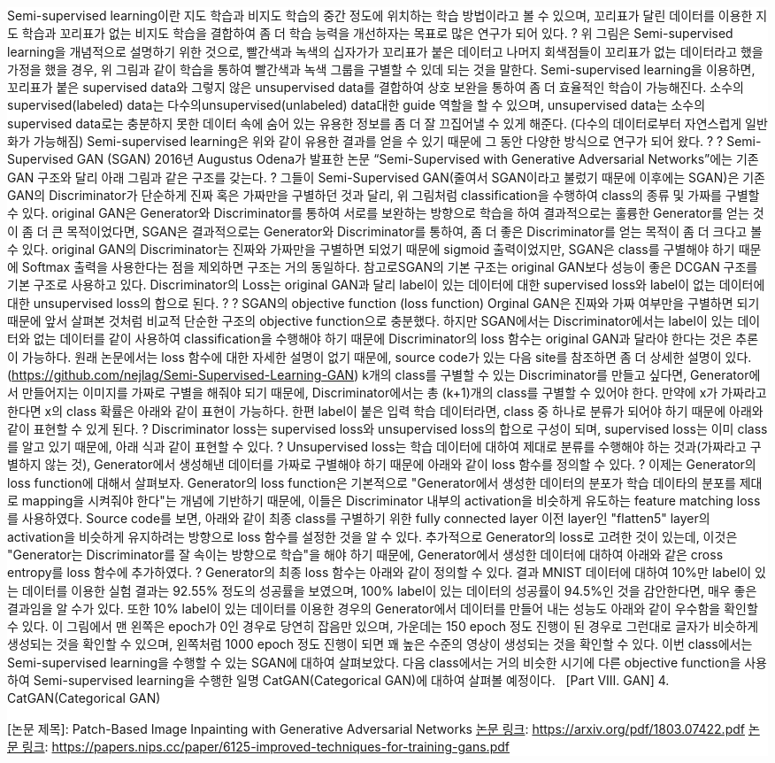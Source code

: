 Semi-supervised learning이란 지도 학습과 비지도 학습의 중간 정도에 위치하는 학습 방법이라고 볼 수 있으며, 꼬리표가 달린 데이터를 이용한 지도 학습과 꼬리표가 없는 비지도 학습을 결합하여 좀 더 학습 능력을 개선하자는 목표로 많은 연구가 되어 있다.
?
위 그림은 Semi-supervised learning을 개념적으로 설명하기 위한 것으로, 빨간색과 녹색의 십자가가 꼬리표가 붙은 데이터고 나머지 회색점들이 꼬리표가 없는 데이터라고 했을 가정을 했을 경우, 위 그림과 같이 학습을 통하여 빨간색과 녹색 그룹을 구별할 수 있데 되는 것을 말한다.
Semi-supervised learning을 이용하면, 꼬리표가 붙은 supervised data와 그렇지 않은 unsupervised data를 결합하여 상호 보완을 통하여 좀 더 효율적인 학습이 가능해진다. 소수의supervised(labeled) data는 다수의unsupervised(unlabeled) data대한 guide 역할을 할 수 있으며, unsupervised data는 소수의 supervised data로는 충분하지 못한 데이터 속에 숨어 있는 유용한 정보를 좀 더 잘 끄집어낼 수 있게 해준다. (다수의 데이터로부터 자연스럽게 일반화가 가능해짐)
Semi-supervised learning은 위와 같이 유용한 결과를 얻을 수 있기 때문에 그 동안 다양한 방식으로 연구가 되어 왔다.
?
?
Semi-Supervised GAN (SGAN)
2016년 Augustus Odena가 발표한 논문 “Semi-Supervised with Generative Adversarial Networks”에는 기존 GAN 구조와 달리 아래 그림과 같은 구조를 갖는다.
?
그들이 Semi-Supervised GAN(줄여서 SGAN이라고 불렀기 때문에 이후에는 SGAN)은 기존 GAN의 Discriminator가 단순하게 진짜 혹은 가짜만을 구별하던 것과 달리, 위 그림처럼 classification을 수행하여 class의 종류 및 가짜를 구별할 수 있다.
original GAN은 Generator와 Discriminator를 통하여 서로를 보완하는 방향으로 학습을 하여 결과적으로는 훌륭한 Generator를 얻는 것이 좀 더 큰 목적이었다면, SGAN은 결과적으로는 Generator와 Discriminator를 통하여, 좀 더 좋은 Discriminator를 얻는 목적이 좀 더 크다고 볼 수 있다.
original GAN의 Discriminator는 진짜와 가짜만을 구별하면 되었기 때문에 sigmoid 출력이었지만, SGAN은 class를 구별해야 하기 때문에 Softmax 출력을 사용한다는 점을 제외하면 구조는 거의 동일하다. 참고로SGAN의 기본 구조는 original GAN보다 성능이 좋은 DCGAN 구조를 기본 구조로 사용하고 있다.
Discriminator의 Loss는 original GAN과 달리 label이 있는 데이터에 대한 supervised loss와 label이 없는 데이터에 대한 unsupervised loss의 합으로 된다.
?
?
SGAN의 objective function (loss function)
Orginal GAN은 진짜와 가짜 여부만을 구별하면 되기 때문에 앞서 살펴본 것처럼 비교적 단순한 구조의 objective function으로 충분했다.
하지만 SGAN에서는 Discriminator에서는 label이 있는 데이터와 없는 데이터를 같이 사용하여 classification을 수행해야 하기 때문에 Discriminator의 loss 함수는 original GAN과 달라야 한다는 것은 추론이 가능하다.
원래 논문에서는 loss 함수에 대한 자세한 설명이 없기 때문에, source code가 있는 다음 site를 참조하면 좀 더 상세한 설명이 있다.
(https://github.com/nejlag/Semi-Supervised-Learning-GAN)
k개의 class를 구별할 수 있는 Discriminator를 만들고 싶다면, Generator에서 만들어지는 이미지를 가짜로 구별을 해줘야 되기 때문에, Discriminator에서는 총 (k+1)개의 class를 구별할 수 있어야 한다.
만약에 x가 가짜라고 한다면 x의 class 확률은 아래와 같이 표현이 가능하다.
한편 label이 붙은 입력 학습 데이터라면, class 중 하나로 분류가 되어야 하기 때문에 아래와 같이 표현할 수 있게 된다.
?
Discriminator loss는 supervised loss와 unsupervised loss의 합으로 구성이 되며, supervised loss는 이미 class를 알고 있기 때문에, 아래 식과 같이 표현할 수 있다.
?
Unsupervised loss는 학습 데이터에 대하여 제대로 분류를 수행해야 하는 것과(가짜라고 구별하지 않는 것), Generator에서 생성해낸 데이터를 가짜로 구별해야 하기 때문에 아래와 같이 loss 함수를 정의할 수 있다.
?
이제는 Generator의 loss function에 대해서 살펴보자. Generator의 loss function은 기본적으로 "Generator에서 생성한 데이터의 분포가 학습 데이타의 분포를 제대로 mapping을 시켜줘야 한다"는 개념에 기반하기 때문에, 이들은 Discriminator 내부의 activation을 비슷하게 유도하는 feature matching loss를 사용하였다.
Source code를 보면, 아래와 같이 최종 class를 구별하기 위한 fully connected layer 이전 layer인 "flatten5" layer의 activation을 비슷하게 유지하려는 방향으로 loss 함수를 설정한 것을 알 수 있다.
추가적으로 Generator의 loss로 고려한 것이 있는데, 이것은 "Generator는 Discriminator를 잘 속이는 방향으로 학습"을 해야 하기 때문에, Generator에서 생성한 데이터에 대하여 아래와 같은 cross entropy를 loss 함수에 추가하였다.
?
Generator의 최종 loss 함수는 아래와 같이 정의할 수 있다.
결과
MNIST 데이터에 대하여 10%만 label이 있는 데이터를 이용한 실험 결과는 92.55% 정도의 성공률을 보였으며, 100% label이 있는 데이터의 성공률이 94.5%인 것을 감안한다면, 매우 좋은 결과임을 알 수가 있다.
또한 10% label이 있는 데이터를 이용한 경우의 Generator에서 데이터를 만들어 내는 성능도 아래와 같이 우수함을 확인할 수 있다. 이 그림에서 맨 왼쪽은 epoch가 0인 경우로 당연히 잡음만 있으며, 가운데는 150 epoch 정도 진행이 된 경우로 그런대로 글자가 비슷하게 생성되는 것을 확인할 수 있으며, 왼쪽처럼 1000 epoch 정도 진행이 되면 꽤 높은 수준의 영상이 생성되는 것을 확인할 수 있다.
이번 class에서는 Semi-supervised learning을 수행할 수 있는 SGAN에 대하여 살펴보았다. 다음 class에서는 거의 비슷한 시기에 다른 objective function을 사용하여 Semi-supervised learning을 수행한 일명 CatGAN(Categorical GAN)에 대하여 살펴볼 예정이다.
​
​
[Part VIII. GAN]
4. CatGAN(Categorical GAN)

[논문 링크]: http://cs231n.stanford.edu/reports/2017/pdfs/403.pdf
[논문 제목]: Patch-Based Image Inpainting with Generative Adversarial Networks
[논문 링크]: https://arxiv.org/pdf/1803.07422.pdf
[논문 링크]: https://papers.nips.cc/paper/6125-improved-techniques-for-training-gans.pdf